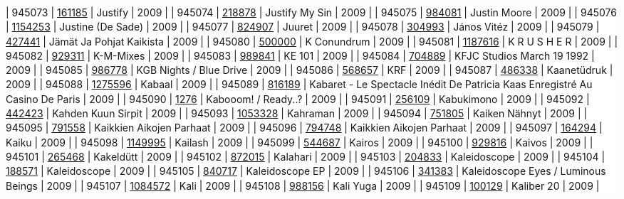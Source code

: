 | 945073 | [161185](https://www.discogs.com/master/161185) | Justify | 2009 |
| 945074 | [218878](https://www.discogs.com/master/218878) | Justify My Sin | 2009 |
| 945075 | [984081](https://www.discogs.com/master/984081) | Justin Moore | 2009 |
| 945076 | [1154253](https://www.discogs.com/master/1154253) | Justine (De Sade) | 2009 |
| 945077 | [824907](https://www.discogs.com/master/824907) | Juuret | 2009 |
| 945078 | [304993](https://www.discogs.com/master/304993) | János Vitéz | 2009 |
| 945079 | [427441](https://www.discogs.com/master/427441) | Jämät Ja Pohjat Kaikista | 2009 |
| 945080 | [500000](https://www.discogs.com/master/500000) | K Conundrum | 2009 |
| 945081 | [1187616](https://www.discogs.com/master/1187616) | K R U S H E R | 2009 |
| 945082 | [929311](https://www.discogs.com/master/929311) | K-M-Mixes | 2009 |
| 945083 | [989841](https://www.discogs.com/master/989841) | KE 101 | 2009 |
| 945084 | [704889](https://www.discogs.com/master/704889) | KFJC Studios March 19 1992 | 2009 |
| 945085 | [986778](https://www.discogs.com/master/986778) | KGB Nights / Blue Drive | 2009 |
| 945086 | [568657](https://www.discogs.com/master/568657) | KRF | 2009 |
| 945087 | [486338](https://www.discogs.com/master/486338) | Kaanetüdruk | 2009 |
| 945088 | [1275596](https://www.discogs.com/master/1275596) | Kabaal | 2009 |
| 945089 | [816189](https://www.discogs.com/master/816189) | Kabaret - Le Spectacle Inédit De Patricia Kaas Enregistré Au Casino De Paris | 2009 |
| 945090 | [1276](https://www.discogs.com/master/1276) | Kabooom! / Ready..? | 2009 |
| 945091 | [256109](https://www.discogs.com/master/256109) | Kabukimono | 2009 |
| 945092 | [442423](https://www.discogs.com/master/442423) | Kahden Kuun Sirpit | 2009 |
| 945093 | [1053328](https://www.discogs.com/master/1053328) | Kahraman | 2009 |
| 945094 | [751805](https://www.discogs.com/master/751805) | Kaiken Nähnyt | 2009 |
| 945095 | [791558](https://www.discogs.com/master/791558) | Kaikkien Aikojen Parhaat | 2009 |
| 945096 | [794748](https://www.discogs.com/master/794748) | Kaikkien Aikojen Parhaat | 2009 |
| 945097 | [164294](https://www.discogs.com/master/164294) | Kaiku | 2009 |
| 945098 | [1149995](https://www.discogs.com/master/1149995) | Kailash | 2009 |
| 945099 | [544687](https://www.discogs.com/master/544687) | Kairos | 2009 |
| 945100 | [929816](https://www.discogs.com/master/929816) | Kaivos | 2009 |
| 945101 | [265468](https://www.discogs.com/master/265468) | Kakeldütt | 2009 |
| 945102 | [872015](https://www.discogs.com/master/872015) | Kalahari | 2009 |
| 945103 | [204833](https://www.discogs.com/master/204833) | Kaleidoscope | 2009 |
| 945104 | [188571](https://www.discogs.com/master/188571) | Kaleidoscope | 2009 |
| 945105 | [840717](https://www.discogs.com/master/840717) | Kaleidoscope EP | 2009 |
| 945106 | [341383](https://www.discogs.com/master/341383) | Kaleidoscope Eyes / Luminous Beings | 2009 |
| 945107 | [1084572](https://www.discogs.com/master/1084572) | Kali | 2009 |
| 945108 | [988156](https://www.discogs.com/master/988156) | Kali Yuga | 2009 |
| 945109 | [100129](https://www.discogs.com/master/100129) | Kaliber 20 | 2009 |